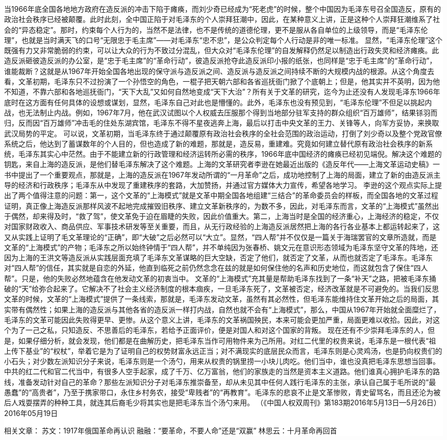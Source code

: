 当1966年底全国各地地方政府在造反派的冲击下陷于瘫痪，而刘少奇已经成为“死老虎”的时候，整个中国因为毛泽东号召全国造反，原有的政治社会秩序已经被颠覆。此时此刻，全中国正陷于对毛泽东的个人崇拜狂潮中，因此，在某种意义上讲，正是这种个人崇拜狂潮维系了社会的“异态稳定”。那时，约束每个人行为的，当然不是法律，也不是传统的道德伦理，更不是服从各自单位的上级领导，而是“毛泽东伦理”，也就是当时满天飞的口号“无限忠于毛主席”——对毛泽东“忠不忠”，是公众判定每个人行动是非的唯一标准。
显然，“毛泽东伦理”这个既强有力又非常脆弱的约束，可以让大众的行为不致过分混乱，但大众对“毛泽东伦理”的自发解释仍然足以制造出行政失灵和经济瘫痪。此造反派砸彼造反派的办公室，是“忠于毛主席”的“革命行动”，彼造反派抢夺此造反派印小报的纸张，也同样是“忠于毛主席”的“革命行动”，谁能裁断？这就是从1967年开始全国各地出现的保守派与造反派之间、造反派与造反派之间持续不断的大规模内战的根源。从这个角度去看，文革初期，毛泽东只不过扮演了一个孙悟空的角色，一棍子把天朝六部和各省巡抚衙门掀了个底朝上；但是，他其实并不英明，因为他不知道，不靠六部和各地巡抚衙门，“天下大乱”又如何自然地变成“天下大治”？所有关于文革的研究，迄今为止还没有人发现毛泽东1966年底时在这方面有任何具体的设想或谋划，显然，毛泽东自己对此也是懵懂的。此外，毛泽东也没有预见到，“毛泽东伦理”不但足以挑起内战，也无法制止内战。例如，1967年7月，他在武汉试图以个人权威去压服那个得到当地部分驻军支持的群众组织“百万雄师”，结果铩羽而归，反而因“百万雄师”冲击毛的住处东湖宾馆，毛泽东不得不星夜逃奔上海，最后以打击中央文革的王力、关锋等人，向军方妥协，来换取武汉局势的平定。
可以说，文革初期，当毛泽东终于通过颠覆原有政治社会秩序的全社会范围的政治运动，打倒了刘少奇以及整个党政官僚系统之后，他达到了蓄谋数年的个人目的，但也造成了新的难题，那就是，造反易，重建难。究竟如何建立替代原有政治社会秩序的新系统，毛泽东其实心中茫然。由于不能建立新的行政管理和经济运转所必需的秩序，1966年底中国经济的瘫痪已经初见端倪。解决这个难题的钥匙，来自上海的造反派，是他们替毛泽东解决了这个难题。上海的文革研究者李逊在她最近出版的《造反年代——上海文革运动史稿》一书中提出了一个重要观点，那就是，上海的造反派在1967年发动所谓的“一月革命”之后，成功地控制了上海的局面，建立了新的由造反派主导的经济和行政秩序；毛泽东从中发现了重建秩序的套路，大加赞扬，并通过官方媒体大力宣传，希望各地学习。
李逊的这个观点实际上提出了两个值得注意的问题：第一，这个文革的“上海模式”就是文革中期全国各地组建“三结合”的革命委员会的样板，而全国各地的文革过程证明，真正像上海造反派那样风波不起地完成摧毁旧秩序、建立文革新秩序的，为数不多，因此，对毛泽东而言，文革的“上海模式”虽然出于偶然，却来得及时，“救了驾”，使文革免于迫在眉睫的失败，因此价值重大。第二，上海当时是全国的经济重心，上海经济的稳定，不仅对国家财政收入、商品供应、军事技术研发等至关重要，而且，从无行政经验的上海造反派居然把上海的各行各业基本上都运转起来了，这又从实践上证明了毛文革理论的“正确”，即“大破”之后必然可以“大立”。显然，“四人帮”并不仅仅是一篇关于海瑞罢官的文章所造就，而是文革的“上海模式”的产物；毛泽东之所以始终钟情于“四人帮”，并不单纯因为张春桥、姚文元在意识形态领域为毛泽东坚守文革的阵地，还因为上海的王洪文等造反派从实践层面充填了毛泽东文革谋略的巨大空缺，否定了他们，就否定了文革，从而也就否定了毛泽东。毛泽东对“四人帮”的信任，其实就是自恋的外延，他直到临死之前仍然念念在兹的就是如何保住他的名声和历史地位，而这就包含了保住“四人帮”。只是，他的失败必然地蕴含在他发动文革的初衷当中。
文革的“上海模式”充其量是帮助毛泽东找到了一条“补天”之路，把被毛泽东捅破的“天”给弥合起来了。它解决不了社会主义经济制度的根本痼疾，一旦毛泽东死了，文革被否定，经济改革就是不可避免的。当我们反思文革的时候，文革的“上海模式”提供了一条线索，那就是，毛泽东发动文革，虽然有其必然性，但毛泽东能维持住文革开始之后的局面，其实带有偶然性；如果上海的造反派与其他各省的造反派一样打内战，自然也就不会有“上海模式”，那么，中国从1967年开始就全面糜烂了，毛泽东的文革可能因此失败得更早、更惨。从这个意义上讲，毛泽东的文革祸国殃民，本来可能会更加严重，局面更难以收拾。因此，对这个为了一己之私，只知造反、不思善后的毛泽东，若给予正面评价，便是对国人和对这个国家的背叛。
现在还有不少崇拜毛泽东的人，但是，如果仔细分析，就会发现，他们都是在曲解历史，把毛泽东当作可用物件来为己所用。对红二代里的权贵来说，毛泽东是一根代表“祖上传下基业”的“权杖”，举着它是为了证明自己的权势财富永远正当；对不满现实的底层民众而言，毛泽东则是心灵鸡汤，也是扔向权贵们的小石头；对少数左派知识分子来说，毛泽东则是一个汤勺，用来从权贵的锅里捞一小块儿肉吃。他们当中，谁也没真把毛泽东思想当回事。中共的红二代和官二代当中，有很多人空手起家，成了千万、亿万富翁，他们的家族走的当然是资本主义道路。他们谁真心拥护毛泽东的路线，准备发动针对自己的革命？那些左派知识分子对毛泽东推崇备至，却从未见其中任何人践行毛泽东的主张，承认自己属于毛所说的“最愚蠢”的“高贵者”，乃至于携家带口，永住乡村务农，接受“卑贱者”的“再教育”。毛泽东的悲哀不止是文革惨败，青史留骂名，而且还沦为被后人戏耍摆弄的种种工具，就连其后裔毛少将其实也是把毛泽东当个汤勺来用。
（《中国人权双周刊》第183期2016年5月13日—5月26日）2016年05月19日

相关文章：
苏文：1917年俄国革命再认识
融融：“要革命，不要人命”还是“双赢”
林思云：十月革命再回首